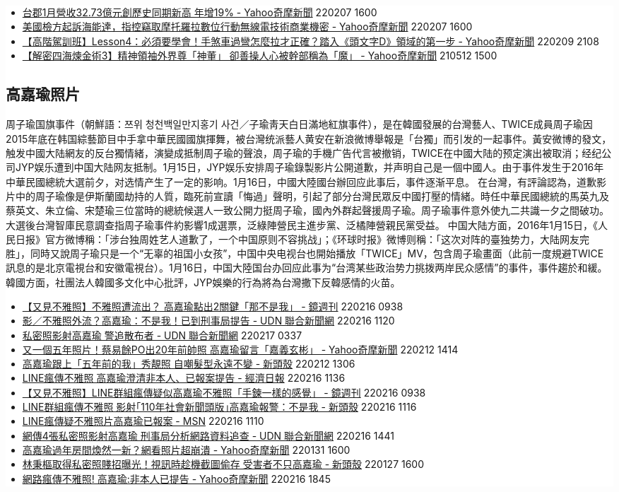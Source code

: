 - [台郡1月營收32.73億元創歷史同期新高 年增19% - Yahoo奇摩新聞](https://tw.news.yahoo.com/%E5%8F%B0%E9%83%A11%E6%9C%88%E7%87%9F%E6%94%B632-73%E5%84%84%E5%85%83%E5%89%B5%E6%AD%B7%E5%8F%B2%E5%90%8C%E6%9C%9F%E6%96%B0%E9%AB%98-%E5%B9%B4%E5%A2%9E19-111727854.html "台郡1月營收32.73億元創歷史同期新高 年增19% - Yahoo奇摩新聞") 220207 1600
- [美國檢方起訴海能達，指控竊取摩托羅拉數位行動無線電技術商業機密 - Yahoo奇摩新聞](https://tw.news.yahoo.com/%E7%BE%8E%E5%9C%8B%E6%AA%A2%E6%96%B9%E8%B5%B7%E8%A8%B4%E6%B5%B7%E8%83%BD%E9%81%94-%E6%8C%87%E6%8E%A7%E7%AB%8A%E5%8F%96%E6%91%A9%E6%89%98%E7%BE%85%E6%8B%89%E6%95%B8%E4%BD%8D%E8%A1%8C%E5%8B%95%E7%84%A1%E7%B7%9A%E9%9B%BB%E6%8A%80%E8%A1%93%E5%95%86%E6%A5%AD%E6%A9%9F%E5%AF%86-011150301.html "美國檢方起訴海能達，指控竊取摩托羅拉數位行動無線電技術商業機密 - Yahoo奇摩新聞") 220207 1600
- [【高階駕訓班】Lesson4：必須要學會！手煞車過彎怎麼拉才正確？踏入《頭文字D》領域的第一步 - Yahoo奇摩新聞](https://tw.news.yahoo.com/%E9%AB%98%E9%9A%8E%E9%A7%95%E8%A8%93%E7%8F%AD-lesson4-%E5%BF%85%E9%A0%88%E8%A6%81%E5%AD%B8%E6%9C%83-%E6%89%8B%E7%85%9E%E8%BB%8A%E9%81%8E%E5%BD%8E%E6%80%8E%E9%BA%BC%E6%8B%89%E6%89%8D%E6%AD%A3%E7%A2%BA-%E8%B8%8F%E5%85%A5-130814752.html "【高階駕訓班】Lesson4：必須要學會！手煞車過彎怎麼拉才正確？踏入《頭文字D》領域的第一步 - Yahoo奇摩新聞") 220209 2108
- [【解密四海煉金術3】精神領袖外界尊「神董」 卻善操人心被幹部稱為「魔」 - Yahoo奇摩新聞](https://tw.news.yahoo.com/%E8%A7%A3%E5%AF%86%E5%9B%9B%E6%B5%B7%E7%85%89%E9%87%91%E8%A1%933-%E7%B2%BE%E7%A5%9E%E9%A0%98%E8%A2%96%E5%A4%96%E7%95%8C%E5%B0%8A-%E7%A5%9E%E8%91%A3-%E5%8D%BB%E5%96%84%E6%93%8D%E4%BA%BA%E5%BF%83%E8%A2%AB%E5%B9%B9%E9%83%A8%E7%A8%B1%E7%82%BA-%E9%AD%94-032047362.html "【解密四海煉金術3】精神領袖外界尊「神董」 卻善操人心被幹部稱為「魔」 - Yahoo奇摩新聞") 210512 1500

## 高嘉瑜照片

周子瑜国旗事件（朝鮮語：쯔위 청천백일만지홍기 사건／子瑜靑天白日滿地紅旗事件），是在韓國發展的台灣藝人、TWICE成員周子瑜因2015年底在韩国綜藝節目中手拿中華民國國旗揮舞，被台灣统派藝人黄安在新浪微博舉報是「台獨」而引发的一起事件。黃安微博的發文，触发中國大陆網友的反台獨情緒，演變成抵制周子瑜的聲浪，周子瑜的手機广告代言被撤销，TWICE在中國大陆的预定演出被取消；经纪公司JYP娱乐遭到中国大陆网友抵制。1月15日，JYP娱乐安排周子瑜錄製影片公開道歉，并声明自己是一個中國人。由于事件发生于2016年中華民國總統大選前夕，对选情产生了一定的影响。1月16日，中國大陸國台辦回应此事后，事件逐渐平息。
在台灣，有評論認為，道歉影片中的周子瑜像是伊斯蘭國劫持的人質，臨死前宣讀「悔過」聲明，引起了部分台灣民眾反中國打壓的情緒。時任中華民國總統的馬英九及蔡英文、朱立倫、宋楚瑜三位當時的總統候選人一致公開力挺周子瑜，國內外群起聲援周子瑜。周子瑜事件意外使九二共識一夕之間破功。大選後台灣智庫民意調查指周子瑜事件約影響1成選票，泛綠陣營民主進步黨、泛橘陣營親民黨受益。
中国大陆方面，2016年1月15日，《人民日报》官方微博稱：「涉台独周姓艺人道歉了，一个中国原则不容挑战」；《环球时报》微博则稱：「这次对阵的臺独势力，大陆网友完胜」，同時又說周子瑜只是一个“无辜的祖国小女孩”，中国中央电视台也開始播放「TWICE」MV，包含周子瑜畫面（此前一度規避TWICE訊息的是北京電視台和安徽電視台）。1月16日，中国大陸国台办回应此事为“台湾某些政治势力挑拨两岸民众感情”的事件，事件趨於和緩。韓國方面，社團法人韓國多文化中心批評，JYP娛樂的行為將為台灣撒下反韓感情的火苗。
- [【又見不雅照】不雅照遭流出？ 高嘉瑜點出2關鍵「那不是我」 - 鏡週刊](https://www.mirrormedia.mg/story/20220216inv002/ "【又見不雅照】不雅照遭流出？ 高嘉瑜點出2關鍵「那不是我」 - 鏡週刊") 220216 0938
- [影／不雅照外流？高嘉瑜：不是我！已到刑事局提告 - UDN 聯合新聞網](https://udn.com/news/story/7315/6101493?from=udn-ch1_breaknews-1-0-news "影／不雅照外流？高嘉瑜：不是我！已到刑事局提告 - UDN 聯合新聞網") 220216 1120
- [私密照影射高嘉瑜 警追散布者 - UDN 聯合新聞網](https://udn.com/news/story/7315/6103560?from=udn_ch2_menu_v2_main_cate "私密照影射高嘉瑜 警追散布者 - UDN 聯合新聞網") 220217 0337
- [又一個五年照片！蔡易餘PO出20年前帥照 高嘉瑜留言「嘉義玄彬」 - Yahoo奇摩新聞](https://tw.news.yahoo.com/%E5%8F%88-%E5%80%8B%E4%BA%94%E5%B9%B4%E7%85%A7%E7%89%87-%E8%94%A1%E6%98%93%E9%A4%98po%E5%87%BA20%E5%B9%B4%E5%89%8D%E5%B8%A5%E7%85%A7-%E9%AB%98%E5%98%89%E7%91%9C%E7%95%99%E8%A8%80-%E5%98%89%E7%BE%A9%E7%8E%84%E5%BD%AC-061428938.html "又一個五年照片！蔡易餘PO出20年前帥照 高嘉瑜留言「嘉義玄彬」 - Yahoo奇摩新聞") 220212 1414
- [高嘉瑜跟上「五年前的我」秀靚照 自嘲髮型永遠不變 - 新頭殼](https://newtalk.tw/news/view/2022-02-12/709007 "高嘉瑜跟上「五年前的我」秀靚照 自嘲髮型永遠不變 - 新頭殼") 220212 1306
- [LINE瘋傳不雅照 高嘉瑜澄清非本人、已報案提告 - 經濟日報](https://money.udn.com/money/story/7307/6101542?from=edn_newest_index "LINE瘋傳不雅照 高嘉瑜澄清非本人、已報案提告 - 經濟日報") 220216 1136
- [【又見不雅照】LINE群組瘋傳疑似高嘉瑜不雅照「手鍊一樣的感覺」 - 鏡週刊](https://www.mirrormedia.mg/story/20220216inv001 "【又見不雅照】LINE群組瘋傳疑似高嘉瑜不雅照「手鍊一樣的感覺」 - 鏡週刊") 220216 0938
- [LINE群組瘋傳不雅照 影射｢110年社會新聞頭版｣高嘉瑜報警：不是我 - 新頭殼](https://newtalk.tw/news/view/2022-02-16/710678?ref=topics "LINE群組瘋傳不雅照 影射｢110年社會新聞頭版｣高嘉瑜報警：不是我 - 新頭殼") 220216 1116
- [LINE瘋傳疑不雅照片高嘉瑜已報案 - MSN](https://www.msn.com/zh-tw/news/national/line%E7%98%8B%E5%82%B3%E7%96%91%E4%B8%8D%E9%9B%85%E7%85%A7%E7%89%87-%E9%AB%98%E5%98%89%E7%91%9C%E5%B7%B2%E5%A0%B1%E6%A1%88/ar-AATUxnS?li=BBqj0iS "LINE瘋傳疑不雅照片高嘉瑜已報案 - MSN") 220216 1110
- [網傳4張私密照影射高嘉瑜 刑事局分析網路資料追查 - UDN 聯合新聞網](https://udn.com/news/story/7320/6102230?from=udn-ch1_breaknews-1-0-news "網傳4張私密照影射高嘉瑜 刑事局分析網路資料追查 - UDN 聯合新聞網") 220216 1441
- [高嘉瑜過年房間煥然一新？網看照片超崩潰 - Yahoo奇摩新聞](https://tw.news.yahoo.com/%E9%AB%98%E5%98%89%E7%91%9C%E9%81%8E%E5%B9%B4%E6%88%BF%E9%96%93%E7%85%A5%E7%84%B6-%E6%96%B0-%E7%B6%B2%E7%9C%8B%E7%85%A7%E7%89%87%E8%B6%85%E5%B4%A9%E6%BD%B0-083031199.html "高嘉瑜過年房間煥然一新？網看照片超崩潰 - Yahoo奇摩新聞") 220131 1600
- [林秉樞取得私密照賤招曝光！視訊時趁機截圖偷存 受害者不只高嘉瑜 - 新頭殼](https://newtalk.tw/news/view/2022-01-27/702875 "林秉樞取得私密照賤招曝光！視訊時趁機截圖偷存 受害者不只高嘉瑜 - 新頭殼") 220127 1600
- [網路瘋傳不雅照! 高嘉瑜:非本人已提告 - Yahoo奇摩新聞](https://tw.tv.yahoo.com/%E7%B6%B2%E8%B7%AF%E7%98%8B%E5%82%B3%E4%B8%8D%E9%9B%85%E7%85%A7-%E9%AB%98%E5%98%89%E7%91%9C-%E9%9D%9E%E6%9C%AC%E4%BA%BA-%E5%B7%B2%E6%8F%90%E5%91%8A-110003250.html?chat=1 "網路瘋傳不雅照! 高嘉瑜:非本人已提告 - Yahoo奇摩新聞") 220216 1845
